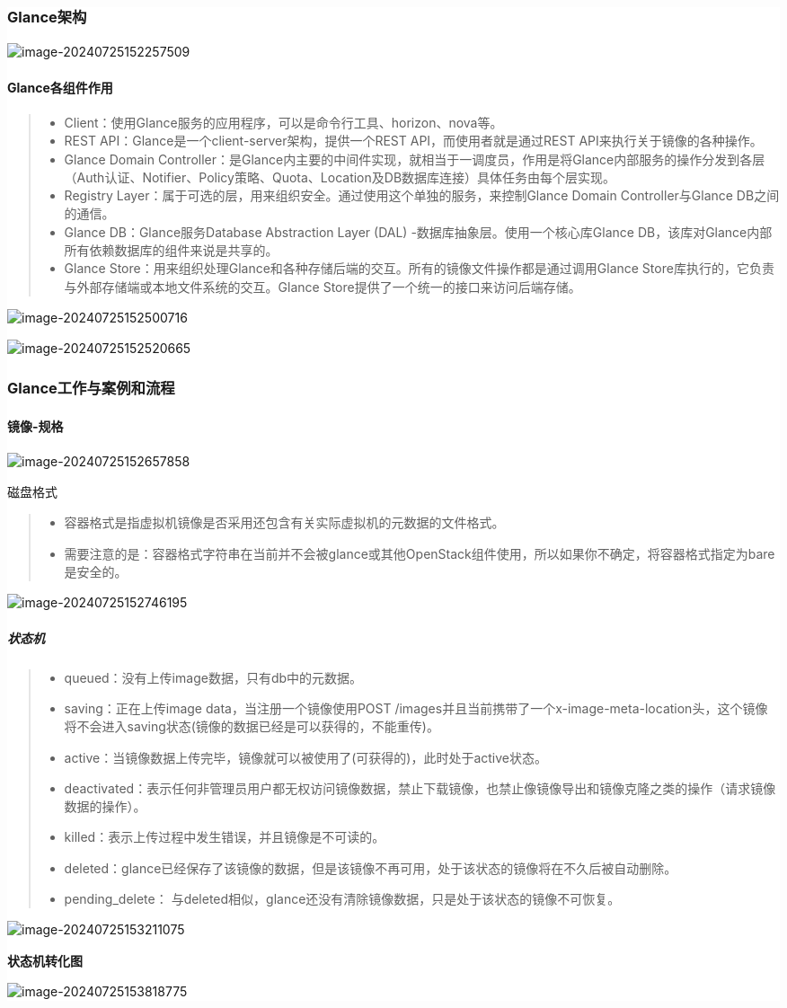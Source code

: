 ### Glance架构

![image-20240725152257509](https://github.com/liuzhenhua1223/2024-09-image/blob/master/Openstack/image-20240725152257509.png?raw=true)

#### Glance各组件作用

>- Client：使用Glance服务的应用程序，可以是命令行工具、horizon、nova等。
>- REST API：Glance是一个client-server架构，提供一个REST API，而使用者就是通过REST API来执行关于镜像的各种操作。
>- Glance Domain Controller：是Glance内主要的中间件实现，就相当于一调度员，作用是将Glance内部服务的操作分发到各层（Auth认证、Notifier、Policy策略、Quota、Location及DB数据库连接）具体任务由每个层实现。
>- Registry Layer：属于可选的层，用来组织安全。通过使用这个单独的服务，来控制Glance Domain Controller与Glance DB之间的通信。
>- Glance DB：Glance服务Database Abstraction Layer (DAL) -数据库抽象层。使用一个核心库Glance DB，该库对Glance内部所有依赖数据库的组件来说是共享的。
>- Glance Store：用来组织处理Glance和各种存储后端的交互。所有的镜像文件操作都是通过调用Glance Store库执行的，它负责与外部存储端或本地文件系统的交互。Glance Store提供了一个统一的接口来访问后端存储。

![image-20240725152500716](https://github.com/liuzhenhua1223/2024-09-image/blob/master/Openstack/image-20240725152500716.png?raw=true)

![image-20240725152520665](https://github.com/liuzhenhua1223/2024-09-image/blob/master/Openstack/image-20240725152520665.png?raw=true)

### Glance工作与案例和流程

#### 镜像-规格

![image-20240725152657858](https://github.com/liuzhenhua1223/2024-09-image/blob/master/Openstack/image-20240725152657858.png?raw=true)



磁盘格式

> - 容器格式是指虚拟机镜像是否采用还包含有关实际虚拟机的元数据的文件格式。
>
> - 需要注意的是：容器格式字符串在当前并不会被glance或其他OpenStack组件使用，所以如果你不确定，将容器格式指定为bare是安全的。

![image-20240725152746195](https://github.com/liuzhenhua1223/2024-09-image/blob/master/Openstack/image-20240725152746195.png?raw=true)

##### 状态机

>- queued：没有上传image数据，只有db中的元数据。
>
>- saving：正在上传image data，当注册一个镜像使用POST  /images并且当前携带了一个x-image-meta-location头，这个镜像将不会进入saving状态(镜像的数据已经是可以获得的，不能重传)。
>- active：当镜像数据上传完毕，镜像就可以被使用了(可获得的)，此时处于active状态。
>- deactivated：表示任何非管理员用户都无权访问镜像数据，禁止下载镜像，也禁止像镜像导出和镜像克隆之类的操作（请求镜像数据的操作）。
>- killed：表示上传过程中发生错误，并且镜像是不可读的。
>- deleted：glance已经保存了该镜像的数据，但是该镜像不再可用，处于该状态的镜像将在不久后被自动删除。
>- pending_delete： 与deleted相似，glance还没有清除镜像数据，只是处于该状态的镜像不可恢复。

![image-20240725153211075](https://github.com/liuzhenhua1223/2024-09-image/blob/master/Openstack/image-20240725153211075.png?raw=true)

**状态机转化图**

![image-20240725153818775](https://github.com/liuzhenhua1223/2024-09-image/blob/master/Openstack/image-20240725153818775.png?raw=true)
